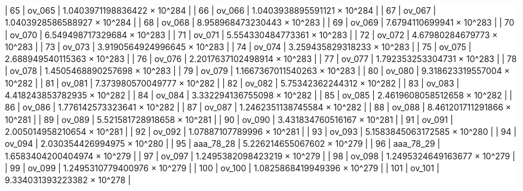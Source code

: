 | 65 | ov_065 | 1.0403971198836422 × 10^284 |
| 66 | ov_066 | 1.0403938895591121 × 10^284 |
| 67 | ov_067 | 1.0403928586588927 × 10^284 |
| 68 | ov_068 | 8.958968473230443 × 10^283 |
| 69 | ov_069 | 7.6794110699941 × 10^283 |
| 70 | ov_070 | 6.549498717329684 × 10^283 |
| 71 | ov_071 | 5.554330484773361 × 10^283 |
| 72 | ov_072 | 4.67980284679773 × 10^283 |
| 73 | ov_073 | 3.9190564924996645 × 10^283 |
| 74 | ov_074 | 3.259435829318233 × 10^283 |
| 75 | ov_075 | 2.688949540115363 × 10^283 |
| 76 | ov_076 | 2.2017637102498914 × 10^283 |
| 77 | ov_077 | 1.792353253304731 × 10^283 |
| 78 | ov_078 | 1.4505468890257698 × 10^283 |
| 79 | ov_079 | 1.1667367011540263 × 10^283 |
| 80 | ov_080 | 9.318623319557004 × 10^282 |
| 81 | ov_081 | 7.373980570049777 × 10^282 |
| 82 | ov_082 | 5.75342362244312 × 10^282 |
| 83 | ov_083 | 4.418243853782935 × 10^282 |
| 84 | ov_084 | 3.332294136755098 × 10^282 |
| 85 | ov_085 | 2.4619608058512658 × 10^282 |
| 86 | ov_086 | 1.776142573323641 × 10^282 |
| 87 | ov_087 | 1.2462351138745584 × 10^282 |
| 88 | ov_088 | 8.461201711291866 × 10^281 |
| 89 | ov_089 | 5.521581728918658 × 10^281 |
| 90 | ov_090 | 3.431834760516167 × 10^281 |
| 91 | ov_091 | 2.005014958210654 × 10^281 |
| 92 | ov_092 | 1.07887107789996 × 10^281 |
| 93 | ov_093 | 5.1583845063172585 × 10^280 |
| 94 | ov_094 | 2.030354426994975 × 10^280 |
| 95 | aaa_78_28 | 5.226214655067602 × 10^279 |
| 96 | aaa_78_29 | 1.6583404200404974 × 10^279 |
| 97 | ov_097 | 1.2495382098423219 × 10^279 |
| 98 | ov_098 | 1.2495324649163677 × 10^279 |
| 99 | ov_099 | 1.2495310779400976 × 10^279 |
| 100 | ov_100 | 1.0825868419949396 × 10^279 |
| 101 | ov_101 | 9.334031393223382 × 10^278 |